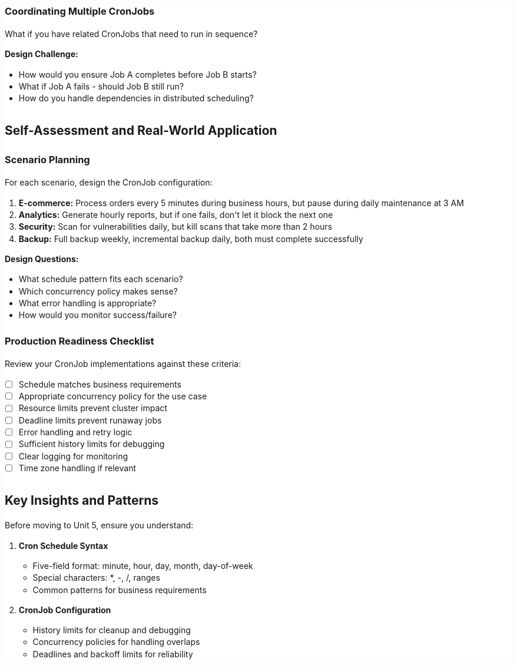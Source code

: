 
### Coordinating Multiple CronJobs

What if you have related CronJobs that need to run in sequence?

**Design Challenge:**
- How would you ensure Job A completes before Job B starts?
- What if Job A fails - should Job B still run?
- How do you handle dependencies in distributed scheduling?

## Self-Assessment and Real-World Application

### Scenario Planning

For each scenario, design the CronJob configuration:

1. **E-commerce:** Process orders every 5 minutes during business hours, but pause during daily maintenance at 3 AM
2. **Analytics:** Generate hourly reports, but if one fails, don't let it block the next one
3. **Security:** Scan for vulnerabilities daily, but kill scans that take more than 2 hours
4. **Backup:** Full backup weekly, incremental backup daily, both must complete successfully

**Design Questions:**
- What schedule pattern fits each scenario?
- Which concurrency policy makes sense?
- What error handling is appropriate?
- How would you monitor success/failure?

### Production Readiness Checklist

Review your CronJob implementations against these criteria:
- [ ] Schedule matches business requirements
- [ ] Appropriate concurrency policy for the use case
- [ ] Resource limits prevent cluster impact
- [ ] Deadline limits prevent runaway jobs
- [ ] Error handling and retry logic
- [ ] Sufficient history limits for debugging
- [ ] Clear logging for monitoring
- [ ] Time zone handling if relevant

## Key Insights and Patterns

Before moving to Unit 5, ensure you understand:

1. **Cron Schedule Syntax**
   - Five-field format: minute, hour, day, month, day-of-week
   - Special characters: *, -, /, ranges
   - Common patterns for business requirements

2. **CronJob Configuration**
   - History limits for cleanup and debugging
   - Concurrency policies for handling overlaps
   - Deadlines and backoff limits for reliability
